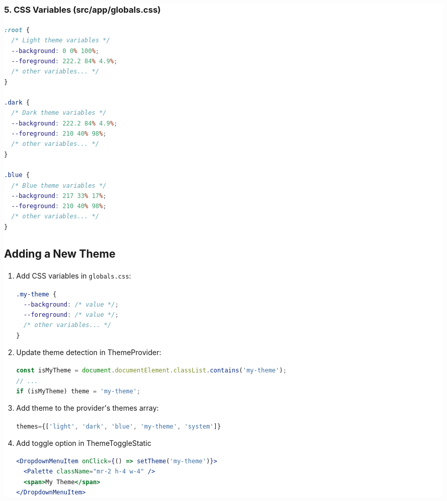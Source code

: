 ### 5. CSS Variables (src/app/globals.css)

```css
:root {
  /* Light theme variables */
  --background: 0 0% 100%;
  --foreground: 222.2 84% 4.9%;
  /* other variables... */
}

.dark {
  /* Dark theme variables */
  --background: 222.2 84% 4.9%;
  --foreground: 210 40% 98%;
  /* other variables... */
}

.blue {
  /* Blue theme variables */
  --background: 217 33% 17%;
  --foreground: 210 40% 98%;
  /* other variables... */
}
```

## Adding a New Theme

1. Add CSS variables in `globals.css`:

   ```css
   .my-theme {
     --background: /* value */;
     --foreground: /* value */;
     /* other variables... */
   }
   ```

2. Update theme detection in ThemeProvider:

   ```js
   const isMyTheme = document.documentElement.classList.contains('my-theme');
   // ...
   if (isMyTheme) theme = 'my-theme';
   ```

3. Add theme to the provider's themes array:

   ```js
   themes={['light', 'dark', 'blue', 'my-theme', 'system']}
   ```

4. Add toggle option in ThemeToggleStatic

   ```jsx
   <DropdownMenuItem onClick={() => setTheme('my-theme')}>
     <Palette className="mr-2 h-4 w-4" />
     <span>My Theme</span>
   </DropdownMenuItem>
   ```
